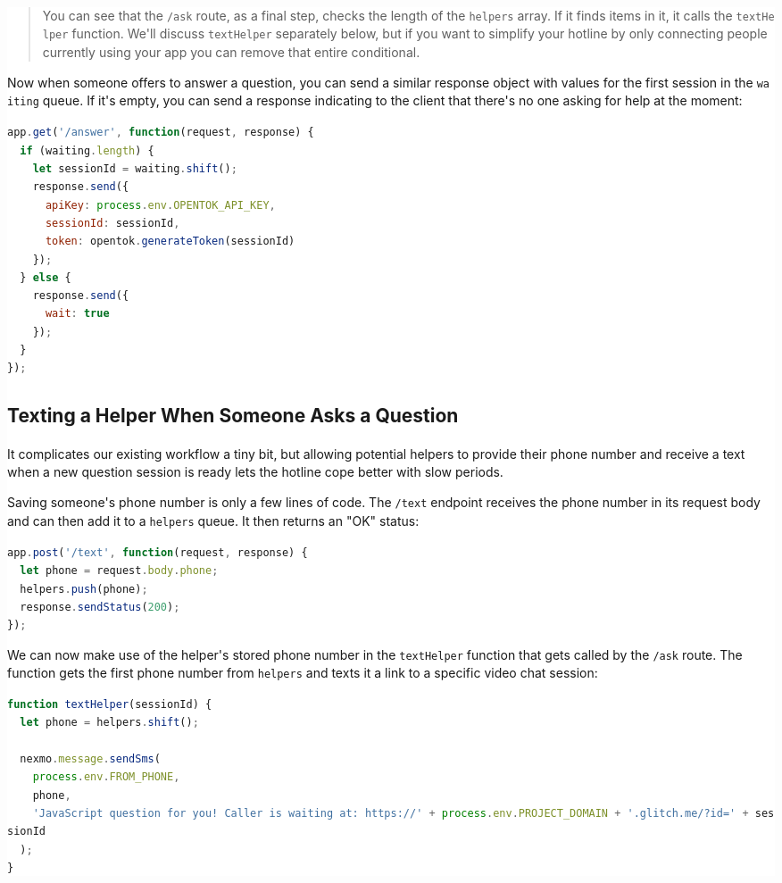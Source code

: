 > You can see that the `/ask` route, as a final step, checks the length of the `helpers` array. If it finds items in it, it calls the `textHelper` function. We'll discuss `textHelper` separately below, but if you want to simplify your hotline by only connecting people currently using your app you can remove that entire conditional.

Now when someone offers to answer a question, you can send a similar response object with values for the first session in the `waiting` queue. If it's empty, you can send a response indicating to the client that there's no one asking for help at the moment:

```javascript
app.get('/answer', function(request, response) {
  if (waiting.length) {
    let sessionId = waiting.shift();
    response.send({
      apiKey: process.env.OPENTOK_API_KEY,
      sessionId: sessionId,
      token: opentok.generateToken(sessionId)
    });
  } else {
    response.send({
      wait: true
    });
  }
});
```

## Texting a Helper When Someone Asks a Question

It complicates our existing workflow a tiny bit, but allowing potential helpers to provide their phone number and receive a text when a new question session is ready lets the hotline cope better with slow periods. 

Saving someone's phone number is only a few lines of code. The `/text` endpoint receives the phone number in its request body and can then add it to a `helpers` queue. It then returns an "OK" status:

```javascript
app.post('/text', function(request, response) {
  let phone = request.body.phone;
  helpers.push(phone);
  response.sendStatus(200);
});
```

We can now make use of the helper's stored phone number in the `textHelper` function that gets called by the `/ask` route. The function gets the first phone number from `helpers` and texts it a link to a specific video chat session:

```javascript
function textHelper(sessionId) {
  let phone = helpers.shift();
  
  nexmo.message.sendSms(
    process.env.FROM_PHONE,
    phone,
    'JavaScript question for you! Caller is waiting at: https://' + process.env.PROJECT_DOMAIN + '.glitch.me/?id=' + sessionId
  );
}
```

